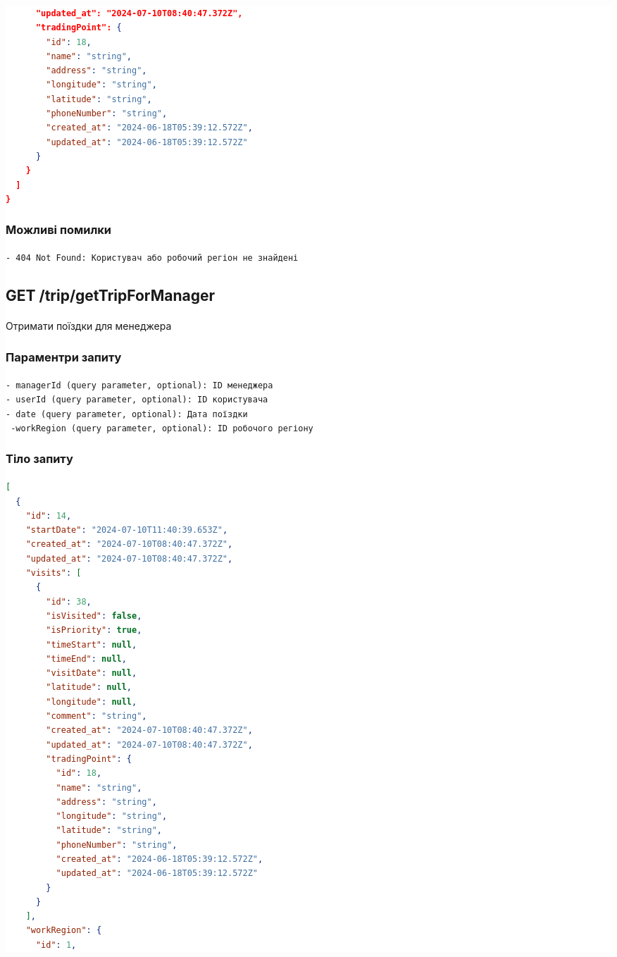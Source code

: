 ```json
      "updated_at": "2024-07-10T08:40:47.372Z",
      "tradingPoint": {
        "id": 18,
        "name": "string",
        "address": "string",
        "longitude": "string",
        "latitude": "string",
        "phoneNumber": "string",
        "created_at": "2024-06-18T05:39:12.572Z",
        "updated_at": "2024-06-18T05:39:12.572Z"
      }
    }
  ]
}
```
### Можливі помилки
    - 404 Not Found: Користувач або робочий регіон не знайдені   
       
## GET /trip/getTripForManager
Отримати поїздки для менеджера
### Параментри запиту
    - managerId (query parameter, optional): ID менеджера
    - userId (query parameter, optional): ID користувача
    - date (query parameter, optional): Дата поїздки
     -workRegion (query parameter, optional): ID робочого регіону
### Тіло запиту
```json
[
  {
    "id": 14,
    "startDate": "2024-07-10T11:40:39.653Z",
    "created_at": "2024-07-10T08:40:47.372Z",
    "updated_at": "2024-07-10T08:40:47.372Z",
    "visits": [
      {
        "id": 38,
        "isVisited": false,
        "isPriority": true,
        "timeStart": null,
        "timeEnd": null,
        "visitDate": null,
        "latitude": null,
        "longitude": null,
        "comment": "string",
        "created_at": "2024-07-10T08:40:47.372Z",
        "updated_at": "2024-07-10T08:40:47.372Z",
        "tradingPoint": {
          "id": 18,
          "name": "string",
          "address": "string",
          "longitude": "string",
          "latitude": "string",
          "phoneNumber": "string",
          "created_at": "2024-06-18T05:39:12.572Z",
          "updated_at": "2024-06-18T05:39:12.572Z"
        }
      }
    ],
    "workRegion": {
      "id": 1,
```